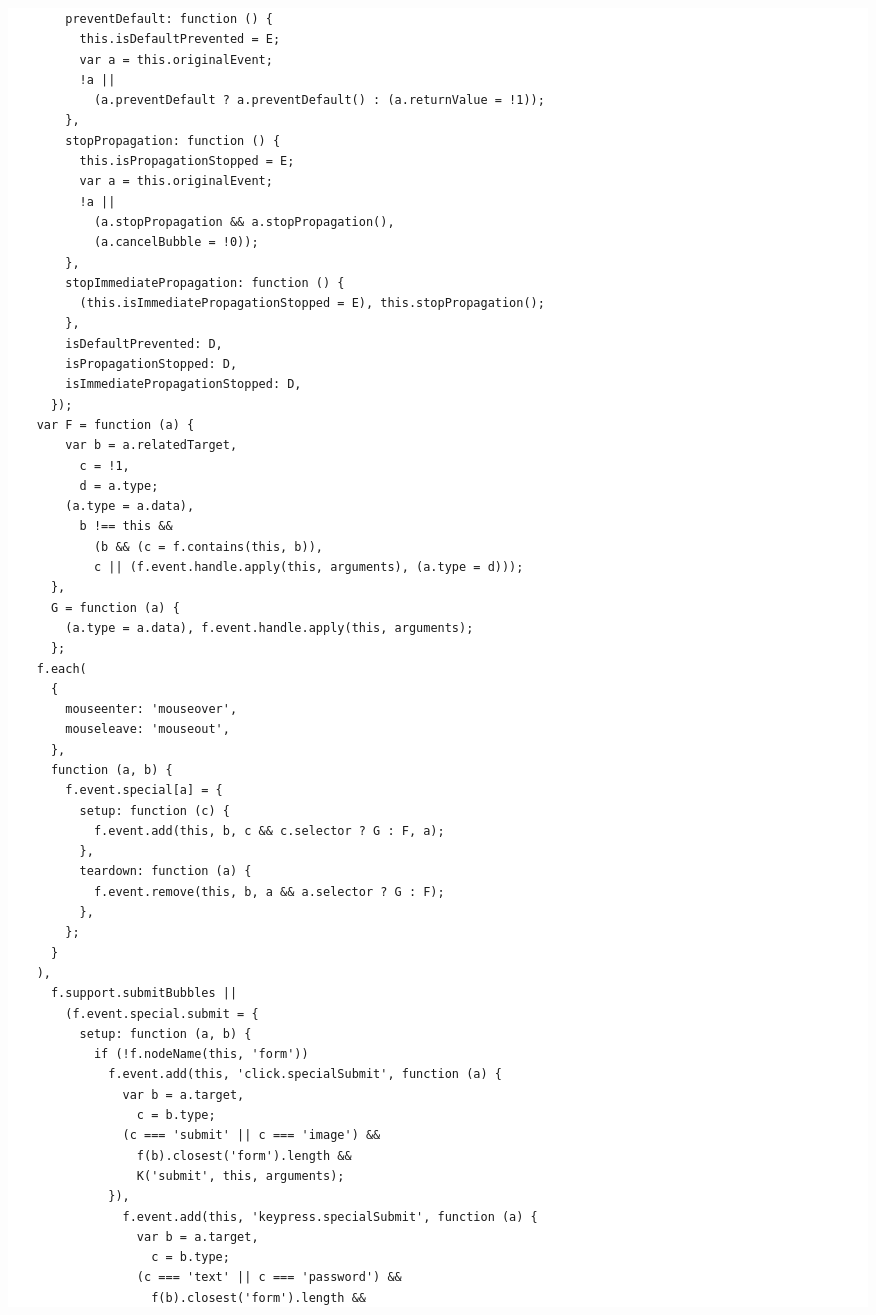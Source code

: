             preventDefault: function () {
              this.isDefaultPrevented = E;
              var a = this.originalEvent;
              !a ||
                (a.preventDefault ? a.preventDefault() : (a.returnValue = !1));
            },
            stopPropagation: function () {
              this.isPropagationStopped = E;
              var a = this.originalEvent;
              !a ||
                (a.stopPropagation && a.stopPropagation(),
                (a.cancelBubble = !0));
            },
            stopImmediatePropagation: function () {
              (this.isImmediatePropagationStopped = E), this.stopPropagation();
            },
            isDefaultPrevented: D,
            isPropagationStopped: D,
            isImmediatePropagationStopped: D,
          });
        var F = function (a) {
            var b = a.relatedTarget,
              c = !1,
              d = a.type;
            (a.type = a.data),
              b !== this &&
                (b && (c = f.contains(this, b)),
                c || (f.event.handle.apply(this, arguments), (a.type = d)));
          },
          G = function (a) {
            (a.type = a.data), f.event.handle.apply(this, arguments);
          };
        f.each(
          {
            mouseenter: 'mouseover',
            mouseleave: 'mouseout',
          },
          function (a, b) {
            f.event.special[a] = {
              setup: function (c) {
                f.event.add(this, b, c && c.selector ? G : F, a);
              },
              teardown: function (a) {
                f.event.remove(this, b, a && a.selector ? G : F);
              },
            };
          }
        ),
          f.support.submitBubbles ||
            (f.event.special.submit = {
              setup: function (a, b) {
                if (!f.nodeName(this, 'form'))
                  f.event.add(this, 'click.specialSubmit', function (a) {
                    var b = a.target,
                      c = b.type;
                    (c === 'submit' || c === 'image') &&
                      f(b).closest('form').length &&
                      K('submit', this, arguments);
                  }),
                    f.event.add(this, 'keypress.specialSubmit', function (a) {
                      var b = a.target,
                        c = b.type;
                      (c === 'text' || c === 'password') &&
                        f(b).closest('form').length &&